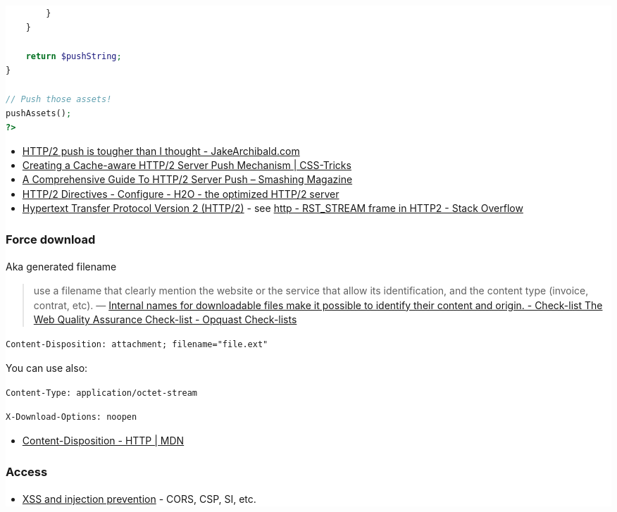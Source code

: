 ```php
		}
	}

	return $pushString;
}

// Push those assets!
pushAssets();
?>
```

- [HTTP/2 push is tougher than I thought - JakeArchibald.com](https://jakearchibald.com/2017/h2-push-tougher-than-i-thought/)
- [Creating a Cache-aware HTTP/2 Server Push Mechanism | CSS-Tricks](https://css-tricks.com/cache-aware-server-push/)
- [A Comprehensive Guide To HTTP/2 Server Push – Smashing Magazine](https://www.smashingmagazine.com/2017/04/guide-http2-server-push/#pushes-may-not-be-cached)
- [HTTP/2 Directives - Configure - H2O - the optimized HTTP/2 server](https://h2o.examp1e.net/configure/http2_directives.html#http2-casper)
- [Hypertext Transfer Protocol Version 2 (HTTP/2)](https://http2.github.io/http2-spec/#RST_STREAM) - see [http - RST_STREAM frame in HTTP2 - Stack Overflow](https://stackoverflow.com/questions/28736463/rst-stream-frame-in-http2)

### Force download

Aka generated filename

> use a filename that clearly mention the website or the service that allow its identification, and the content type (invoice, contrat, etc).
> — [Internal names for downloadable files make it possible to identify their content and origin. - Check-list The Web Quality Assurance Check-list - Opquast Check-lists](https://checklists.opquast.com/en/qualiteweb/internal-names-for-downloadable-files-make-it-possible-to-identify-their-content-and-origin)

```http
Content-Disposition: attachment; filename="file.ext"
```

You can use also:

```http
Content-Type: application/octet-stream
```

```http
X-Download-Options: noopen
```

- [Content-Disposition - HTTP | MDN](https://developer.mozilla.org/en-US/docs/Web/HTTP/Headers/Content-Disposition)

### Access

- [XSS and injection prevention](../Security/Data%20access%20and%20integrity/Data%20access%20and%20integrity.md#xss-and-injection-prevention) - CORS, CSP, SI, etc.
